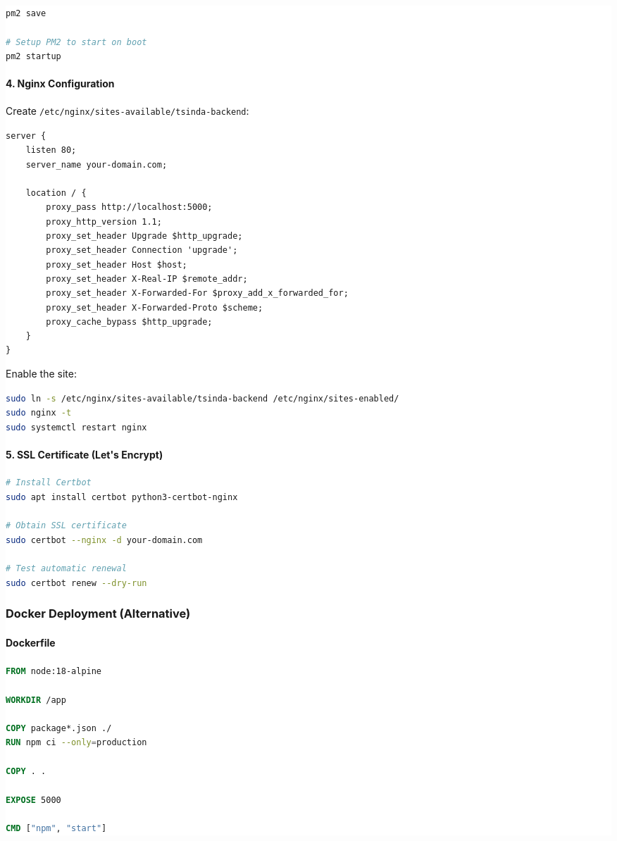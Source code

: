 ```bash
pm2 save

# Setup PM2 to start on boot
pm2 startup
```

#### 4. Nginx Configuration

Create `/etc/nginx/sites-available/tsinda-backend`:

```nginx
server {
    listen 80;
    server_name your-domain.com;

    location / {
        proxy_pass http://localhost:5000;
        proxy_http_version 1.1;
        proxy_set_header Upgrade $http_upgrade;
        proxy_set_header Connection 'upgrade';
        proxy_set_header Host $host;
        proxy_set_header X-Real-IP $remote_addr;
        proxy_set_header X-Forwarded-For $proxy_add_x_forwarded_for;
        proxy_set_header X-Forwarded-Proto $scheme;
        proxy_cache_bypass $http_upgrade;
    }
}
```

Enable the site:
```bash
sudo ln -s /etc/nginx/sites-available/tsinda-backend /etc/nginx/sites-enabled/
sudo nginx -t
sudo systemctl restart nginx
```

#### 5. SSL Certificate (Let's Encrypt)

```bash
# Install Certbot
sudo apt install certbot python3-certbot-nginx

# Obtain SSL certificate
sudo certbot --nginx -d your-domain.com

# Test automatic renewal
sudo certbot renew --dry-run
```

### Docker Deployment (Alternative)

#### Dockerfile
```dockerfile
FROM node:18-alpine

WORKDIR /app

COPY package*.json ./
RUN npm ci --only=production

COPY . .

EXPOSE 5000

CMD ["npm", "start"]
```
